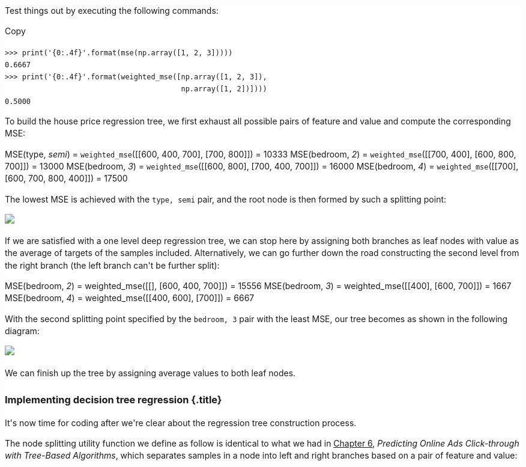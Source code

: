 Test things out by executing the following commands:

Copy

``` {.programlisting .language-markup}
>>> print('{0:.4f}'.format(mse(np.array([1, 2, 3]))))
0.6667
>>> print('{0:.4f}'.format(weighted_mse([np.array([1, 2, 3]), 
                                         np.array([1, 2])])))
0.5000
```

To build the house price regression tree, we first exhaust all possible
pairs of feature and value and compute the corresponding MSE:

MSE(type, *semi*) = `weighted_mse`([[600, 400, 700], [700,
800]]) = 10333 MSE(bedroom, *2*) = `weighted_mse`([[700, 400],
[600, 800, 700]]) = 13000 MSE(bedroom, *3*) =
`weighted_mse`([[600, 800], [700, 400, 700]]) = 16000
MSE(bedroom, *4*) = `weighted_mse`([[700], [600, 700, 800,
400]]) = 17500

The lowest MSE is achieved with the `type, semi` pair, and the
root node is then formed by such a splitting point:

![](./94_files/5edad68e-c19e-4172-8b45-e4227d44040e.png)

If we are satisfied with a one level deep regression tree, we can stop
here by assigning both branches as leaf nodes with value as the average
of targets of the samples included. Alternatively, we can go further
down the road constructing the second level from the right branch (the
left branch can't be further split):

MSE(bedroom, *2*) = weighted\_mse([[], [600, 400, 700]]) = 15556
MSE(bedroom, *3*) = weighted\_mse([[400], [600, 700]]) = 1667
MSE(bedroom, *4*) = weighted\_mse([[400, 600], [700]]) = 6667

With the second splitting point specified by the `bedroom, 3`
pair with the least MSE, our tree becomes as shown in the following
diagram:

![](./94_files/9a37a38b-75b8-4766-80e8-3e47ee764c07.png)

We can finish up the tree by assigning average values to both leaf
nodes.

### Implementing decision tree regression {.title}

It's now time for coding after we're clear about the regression tree
construction process.

The node splitting utility function we define as follow is identical to
what we had in [Chapter
6](https://subscription.packtpub.com/book/big_data_and_business_intelligence/9781789616729/6),
*Predicting Online Ads Click-through with Tree-Based Algorithms*, which
separates samples in a node into left and right branches based on a pair
of feature and value:
